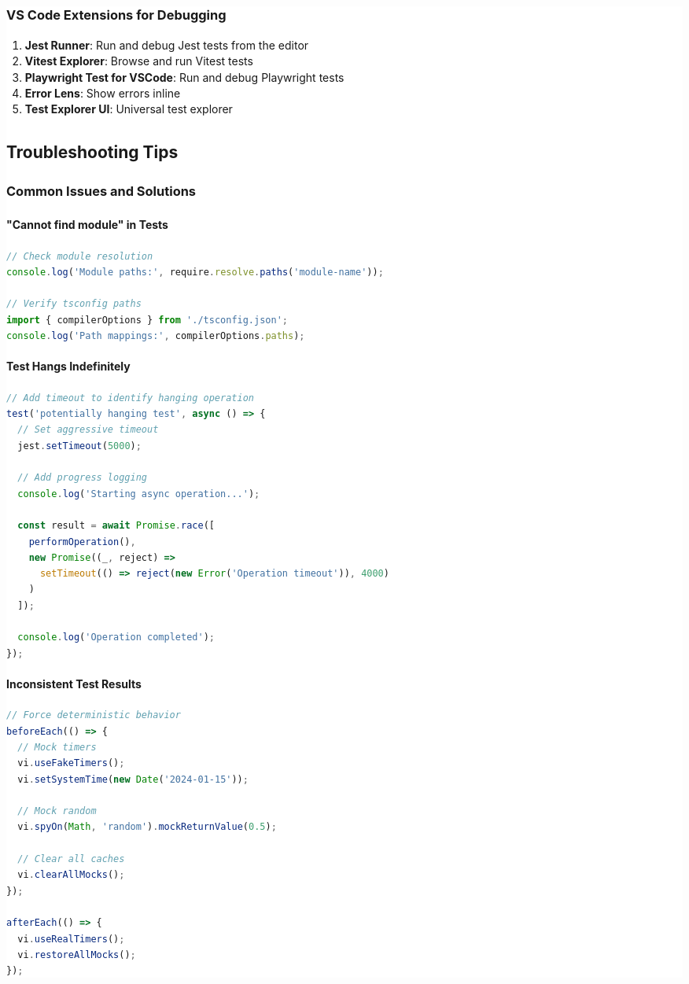 ### VS Code Extensions for Debugging

1. **Jest Runner**: Run and debug Jest tests from the editor
2. **Vitest Explorer**: Browse and run Vitest tests
3. **Playwright Test for VSCode**: Run and debug Playwright tests
4. **Error Lens**: Show errors inline
5. **Test Explorer UI**: Universal test explorer

## Troubleshooting Tips

### Common Issues and Solutions

#### "Cannot find module" in Tests

```typescript
// Check module resolution
console.log('Module paths:', require.resolve.paths('module-name'));

// Verify tsconfig paths
import { compilerOptions } from './tsconfig.json';
console.log('Path mappings:', compilerOptions.paths);
```

#### Test Hangs Indefinitely

```typescript
// Add timeout to identify hanging operation
test('potentially hanging test', async () => {
  // Set aggressive timeout
  jest.setTimeout(5000);
  
  // Add progress logging
  console.log('Starting async operation...');
  
  const result = await Promise.race([
    performOperation(),
    new Promise((_, reject) => 
      setTimeout(() => reject(new Error('Operation timeout')), 4000)
    )
  ]);
  
  console.log('Operation completed');
});
```

#### Inconsistent Test Results

```typescript
// Force deterministic behavior
beforeEach(() => {
  // Mock timers
  vi.useFakeTimers();
  vi.setSystemTime(new Date('2024-01-15'));
  
  // Mock random
  vi.spyOn(Math, 'random').mockReturnValue(0.5);
  
  // Clear all caches
  vi.clearAllMocks();
});

afterEach(() => {
  vi.useRealTimers();
  vi.restoreAllMocks();
});
```